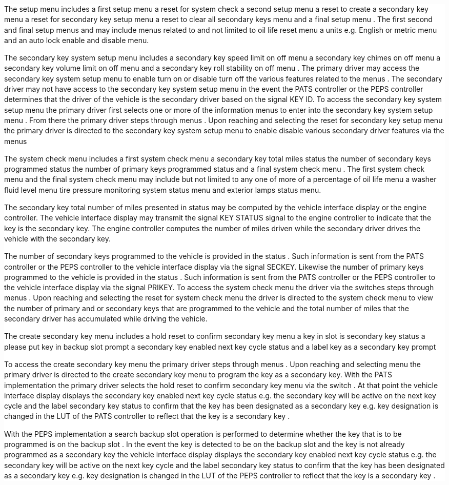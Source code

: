 The setup menu includes a first setup menu a reset for system check a second setup menu a reset to create a secondary key menu a reset for secondary key setup menu a reset to clear all secondary keys menu and a final setup menu . The first second and final setup menus and may include menus related to and not limited to oil life reset menu a units e.g. English or metric menu and an auto lock enable and disable menu.

The secondary key system setup menu includes a secondary key speed limit on off menu a secondary key chimes on off menu a secondary key volume limit on off menu and a secondary key roll stability on off menu . The primary driver may access the secondary key system setup menu to enable turn on or disable turn off the various features related to the menus . The secondary driver may not have access to the secondary key system setup menu in the event the PATS controller or the PEPS controller determines that the driver of the vehicle is the secondary driver based on the signal KEY ID. To access the secondary key system setup menu the primary driver first selects one or more of the information menus to enter into the secondary key system setup menu . From there the primary driver steps through menus . Upon reaching and selecting the reset for secondary key setup menu the primary driver is directed to the secondary key system setup menu to enable disable various secondary driver features via the menus 

The system check menu includes a first system check menu a secondary key total miles status the number of secondary keys programmed status the number of primary keys programmed status and a final system check menu . The first system check menu and the final system check menu may include but not limited to any one of more of a percentage of oil life menu a washer fluid level menu tire pressure monitoring system status menu and exterior lamps status menu.

The secondary key total number of miles presented in status may be computed by the vehicle interface display or the engine controller. The vehicle interface display may transmit the signal KEY STATUS signal to the engine controller to indicate that the key is the secondary key. The engine controller computes the number of miles driven while the secondary driver drives the vehicle with the secondary key.

The number of secondary keys programmed to the vehicle is provided in the status . Such information is sent from the PATS controller or the PEPS controller to the vehicle interface display via the signal SECKEY. Likewise the number of primary keys programmed to the vehicle is provided in the status . Such information is sent from the PATS controller or the PEPS controller to the vehicle interface display via the signal PRIKEY. To access the system check menu the driver via the switches steps through menus . Upon reaching and selecting the reset for system check menu the driver is directed to the system check menu to view the number of primary and or secondary keys that are programmed to the vehicle and the total number of miles that the secondary driver has accumulated while driving the vehicle.

The create secondary key menu includes a hold reset to confirm secondary key menu a key in slot is secondary key status a please put key in backup slot prompt a secondary key enabled next key cycle status and a label key as a secondary key prompt

To access the create secondary key menu the primary driver steps through menus . Upon reaching and selecting menu the primary driver is directed to the create secondary key menu to program the key as a secondary key. With the PATS implementation the primary driver selects the hold reset to confirm secondary key menu via the switch . At that point the vehicle interface display displays the secondary key enabled next key cycle status e.g. the secondary key will be active on the next key cycle and the label secondary key status to confirm that the key has been designated as a secondary key e.g. key designation is changed in the LUT of the PATS controller to reflect that the key is a secondary key .

With the PEPS implementation a search backup slot operation is performed to determine whether the key that is to be programmed is on the backup slot . In the event the key is detected to be on the backup slot and the key is not already programmed as a secondary key the vehicle interface display displays the secondary key enabled next key cycle status e.g. the secondary key will be active on the next key cycle and the label secondary key status to confirm that the key has been designated as a secondary key e.g. key designation is changed in the LUT of the PEPS controller to reflect that the key is a secondary key .
